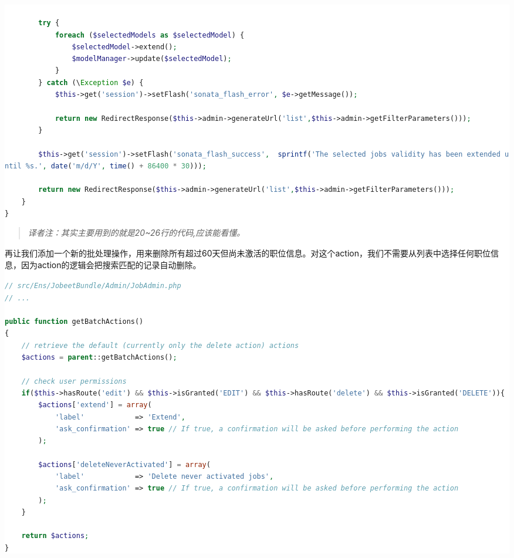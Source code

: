 ```php
 
        try {
            foreach ($selectedModels as $selectedModel) {
                $selectedModel->extend();
                $modelManager->update($selectedModel);
            }
        } catch (\Exception $e) {
            $this->get('session')->setFlash('sonata_flash_error', $e->getMessage());
 
            return new RedirectResponse($this->admin->generateUrl('list',$this->admin->getFilterParameters()));
        }
 
        $this->get('session')->setFlash('sonata_flash_success',  sprintf('The selected jobs validity has been extended until %s.', date('m/d/Y', time() + 86400 * 30)));
 
        return new RedirectResponse($this->admin->generateUrl('list',$this->admin->getFilterParameters()));
    }
}
```

> *译者注：其实主要用到的就是20~26行的代码,应该能看懂。*

再让我们添加一个新的批处理操作，用来删除所有超过60天但尚未激活的职位信息。对这个action，我们不需要从列表中选择任何职位信息，因为action的逻辑会把搜索匹配的记录自动删除。

```php
// src/Ens/JobeetBundle/Admin/JobAdmin.php
// ...
 
public function getBatchActions()
{
    // retrieve the default (currently only the delete action) actions
    $actions = parent::getBatchActions();
 
    // check user permissions
    if($this->hasRoute('edit') && $this->isGranted('EDIT') && $this->hasRoute('delete') && $this->isGranted('DELETE')){
        $actions['extend'] = array(
            'label'            => 'Extend',
            'ask_confirmation' => true // If true, a confirmation will be asked before performing the action
        );
 
        $actions['deleteNeverActivated'] = array(
            'label'            => 'Delete never activated jobs',
            'ask_confirmation' => true // If true, a confirmation will be asked before performing the action
        );
    }
 
    return $actions;
}
```
